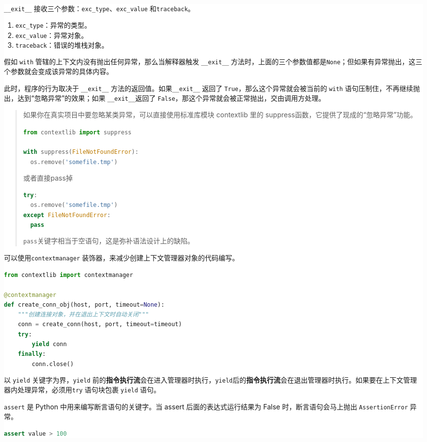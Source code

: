 `__exit__` 接收三个参数：`exc_type`、`exc_value` 和`traceback`。

1. `exc_type`：异常的类型。
2. `exc_value`：异常对象。
3. `traceback`：错误的堆栈对象。 

假如 `with` 管辖的上下文内没有抛出任何异常，那么当解释器触发 `__exit__` 方法时，上面的三个参数值都是`None`；但如果有异常抛出，这三个参数就会变成该异常的具体内容。

此时，程序的行为取决于 `__exit__` 方法的返回值。如果`__exit__` 返回了 `True`，那么这个异常就会被当前的 `with` 语句压制住，不再继续抛出，达到“忽略异常”的效果；如果 `__exit__`返回了 `False`，那这个异常就会被正常抛出，交由调用方处理。

> 如果你在真实项目中要忽略某类异常，可以直接使用标准库模块 contextlib 里的 suppress函数，它提供了现成的“忽略异常”功能。
>
> ~~~python
> from contextlib import suppress
> 
> with suppress(FileNotFoundError):
> 	os.remove('somefile.tmp')
> ~~~
>
> 或者直接pass掉
>
> ~~~python
> try:
> 	os.remove('somefile.tmp')
> except FileNotFoundError:
> 	pass
> ~~~
>
> `pass`关键字相当于空语句，这是弥补语法设计上的缺陷。





可以使用`contextmanager` 装饰器，来减少创建上下文管理器对象的代码编写。

~~~python
from contextlib import contextmanager

@contextmanager
def create_conn_obj(host, port, timeout=None):
    """创建连接对象，并在退出上下文时自动关闭"""
    conn = create_conn(host, port, timeout=timeout)
    try:
        yield conn 
    finally: 
        conn.close()
~~~

以 `yield` 关键字为界，`yield` 前的**指令执行流**会在进入管理器时执行，`yield`后的**指令执行流**会在退出管理器时执行。如果要在上下文管理器内处理异常，必须用`try` 语句块包裹 `yield` 语句。



`assert` 是 Python 中用来编写断言语句的关键字。当 assert 后面的表达式运行结果为 False 时，断言语句会马上抛出 `AssertionError` 异常。

~~~python
assert value > 100
~~~
